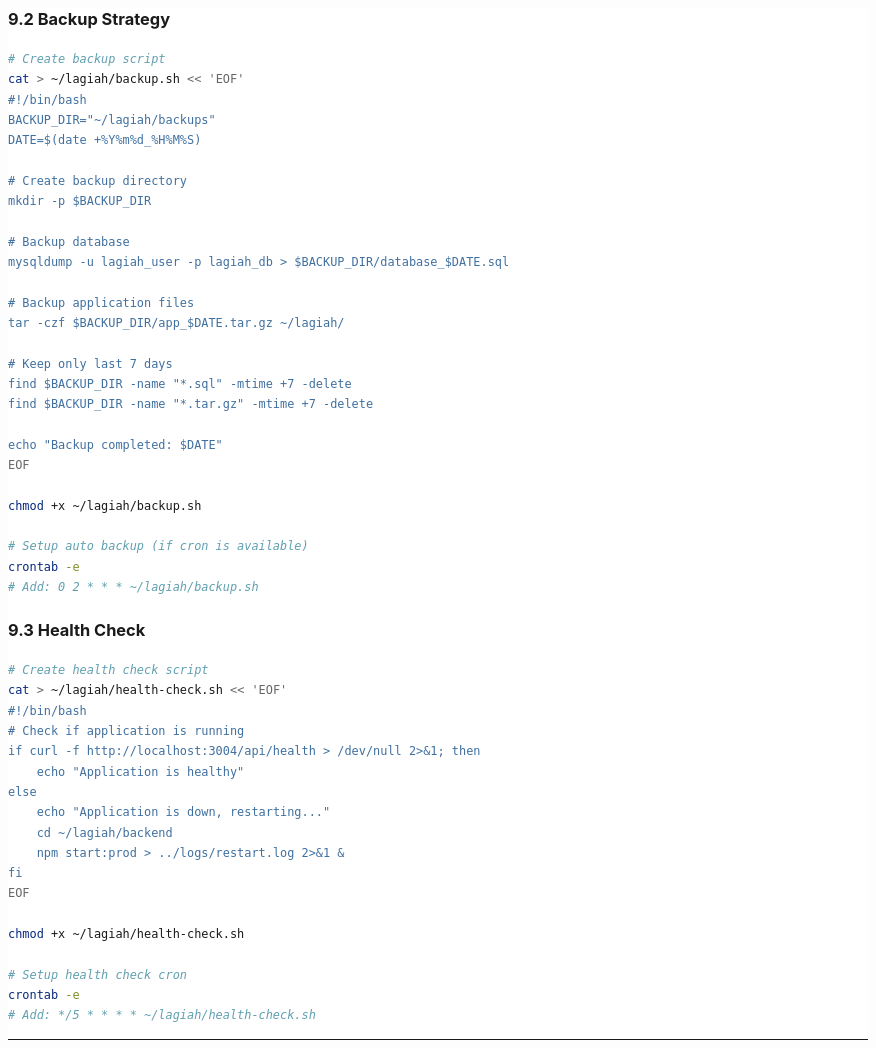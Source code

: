 ### 9.2 Backup Strategy
```bash
# Create backup script
cat > ~/lagiah/backup.sh << 'EOF'
#!/bin/bash
BACKUP_DIR="~/lagiah/backups"
DATE=$(date +%Y%m%d_%H%M%S)

# Create backup directory
mkdir -p $BACKUP_DIR

# Backup database
mysqldump -u lagiah_user -p lagiah_db > $BACKUP_DIR/database_$DATE.sql

# Backup application files
tar -czf $BACKUP_DIR/app_$DATE.tar.gz ~/lagiah/

# Keep only last 7 days
find $BACKUP_DIR -name "*.sql" -mtime +7 -delete
find $BACKUP_DIR -name "*.tar.gz" -mtime +7 -delete

echo "Backup completed: $DATE"
EOF

chmod +x ~/lagiah/backup.sh

# Setup auto backup (if cron is available)
crontab -e
# Add: 0 2 * * * ~/lagiah/backup.sh
```

### 9.3 Health Check
```bash
# Create health check script
cat > ~/lagiah/health-check.sh << 'EOF'
#!/bin/bash
# Check if application is running
if curl -f http://localhost:3004/api/health > /dev/null 2>&1; then
    echo "Application is healthy"
else
    echo "Application is down, restarting..."
    cd ~/lagiah/backend
    npm start:prod > ../logs/restart.log 2>&1 &
fi
EOF

chmod +x ~/lagiah/health-check.sh

# Setup health check cron
crontab -e
# Add: */5 * * * * ~/lagiah/health-check.sh
```

---